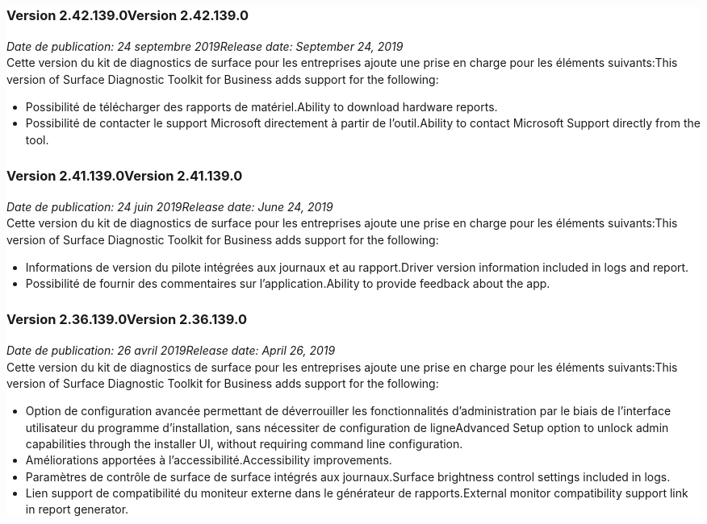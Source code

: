 ### <span data-ttu-id="45646-259">Version 2.42.139.0</span><span class="sxs-lookup"><span data-stu-id="45646-259">Version 2.42.139.0</span></span>
*<span data-ttu-id="45646-260">Date de publication: 24 septembre 2019</span><span class="sxs-lookup"><span data-stu-id="45646-260">Release date: September 24, 2019</span></span>*<br>
<span data-ttu-id="45646-261">Cette version du kit de diagnostics de surface pour les entreprises ajoute une prise en charge pour les éléments suivants:</span><span class="sxs-lookup"><span data-stu-id="45646-261">This version of Surface Diagnostic Toolkit for Business adds support for the following:</span></span> 
- <span data-ttu-id="45646-262">Possibilité de télécharger des rapports de matériel.</span><span class="sxs-lookup"><span data-stu-id="45646-262">Ability to download hardware reports.</span></span>
- <span data-ttu-id="45646-263">Possibilité de contacter le support Microsoft directement à partir de l’outil.</span><span class="sxs-lookup"><span data-stu-id="45646-263">Ability to contact Microsoft Support directly from the tool.</span></span> <br>

### <span data-ttu-id="45646-264">Version 2.41.139.0</span><span class="sxs-lookup"><span data-stu-id="45646-264">Version 2.41.139.0</span></span>
*<span data-ttu-id="45646-265">Date de publication: 24 juin 2019</span><span class="sxs-lookup"><span data-stu-id="45646-265">Release date: June 24, 2019</span></span>*<br>
<span data-ttu-id="45646-266">Cette version du kit de diagnostics de surface pour les entreprises ajoute une prise en charge pour les éléments suivants:</span><span class="sxs-lookup"><span data-stu-id="45646-266">This version of Surface Diagnostic Toolkit for Business adds support for the following:</span></span> 
- <span data-ttu-id="45646-267">Informations de version du pilote intégrées aux journaux et au rapport.</span><span class="sxs-lookup"><span data-stu-id="45646-267">Driver version information included in logs and report.</span></span>
- <span data-ttu-id="45646-268">Possibilité de fournir des commentaires sur l’application.</span><span class="sxs-lookup"><span data-stu-id="45646-268">Ability to provide feedback about the app.</span></span><br>


### <span data-ttu-id="45646-269">Version 2.36.139.0</span><span class="sxs-lookup"><span data-stu-id="45646-269">Version 2.36.139.0</span></span>
*<span data-ttu-id="45646-270">Date de publication: 26 avril 2019</span><span class="sxs-lookup"><span data-stu-id="45646-270">Release date: April 26, 2019</span></span>*<br>
<span data-ttu-id="45646-271">Cette version du kit de diagnostics de surface pour les entreprises ajoute une prise en charge pour les éléments suivants:</span><span class="sxs-lookup"><span data-stu-id="45646-271">This version of Surface Diagnostic Toolkit for Business adds support for the following:</span></span> 
- <span data-ttu-id="45646-272">Option de configuration avancée permettant de déverrouiller les fonctionnalités d’administration par le biais de l’interface utilisateur du programme d’installation, sans nécessiter de configuration de ligne</span><span class="sxs-lookup"><span data-stu-id="45646-272">Advanced Setup option to unlock admin capabilities through the installer UI, without requiring command line configuration.</span></span>
- <span data-ttu-id="45646-273">Améliorations apportées à l’accessibilité.</span><span class="sxs-lookup"><span data-stu-id="45646-273">Accessibility improvements.</span></span>
- <span data-ttu-id="45646-274">Paramètres de contrôle de surface de surface intégrés aux journaux.</span><span class="sxs-lookup"><span data-stu-id="45646-274">Surface brightness control settings included in logs.</span></span>
- <span data-ttu-id="45646-275">Lien support de compatibilité du moniteur externe dans le générateur de rapports.</span><span class="sxs-lookup"><span data-stu-id="45646-275">External monitor compatibility support link in report generator.</span></span>
